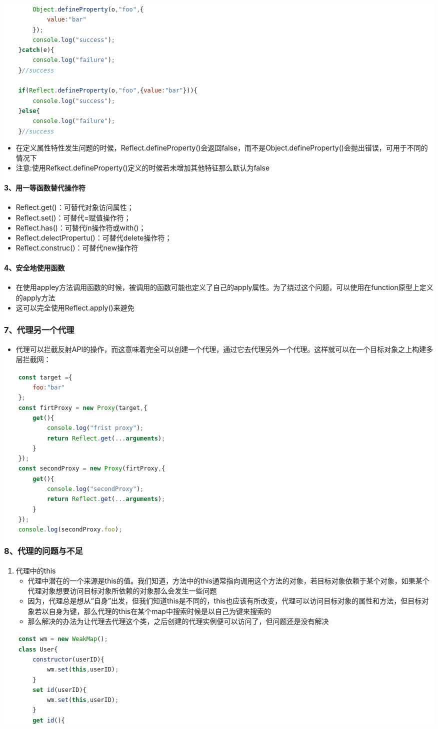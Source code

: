 ```js
		Object.defineProperty(o,"foo",{
			value:"bar"
		});
		console.log("success");
	}catch(e){
		console.log("failure");
	}//success

	if(Reflect.defineProperty(o,"foo",{value:"bar"})){
		console.log("success");
	}else{
		console.log("failure");
	}//success
```
+ 在定义属性特性发生问题的时候，Reflect.defineProperty()会返回false，而不是Object.defineProperty()会抛出错误，可用于不同的情况下
+ <font>注意:</font>使用Refkect.defineProperty()定义的时候若未增加其他特征那么默认为false
#### 3、用一等函数替代操作符
+ Reflect.get()：可替代对象访问属性；
+ Reflect.set()：可替代=赋值操作符；
+ Reflect.has()：可替代in操作符或with()；
+ Reflect.delectPropertu()：可替代delete操作符；
+ Reflect.construc()：可替代new操作符
#### 4、安全地使用函数
+ 在使用appley方法调用函数的时候，被调用的函数可能也定义了自己的apply属性。为了绕过这个问题，可以使用在function原型上定义的apply方法
+ 这可以完全使用Reflect.apply()来避免
### 7、代理另一个代理
+ 代理可以拦截反射API的操作，而这意味着完全可以创建一个代理，通过它去代理另外一个代理。这样就可以在一个目标对象之上构建多层拦截网：
```js
	const target ={
		foo:"bar"
	};
	const firtProxy = new Proxy(target,{
		get(){
			console.log("frist proxy");
			return Reflect.get(...arguments);
		}
	});
	const secondProxy = new Proxy(firtProxy,{
		get(){
			console.log("secondProxy");
			return Reflect.get(...arguments);
		}
	});
	console.log(secondProxy.foo);
```
### 8、代理的问题与不足
1. 代理中的this
	+ 代理中潜在的一个来源是this的值。我们知道，方法中的this通常指向调用这个方法的对象，若目标对象依赖于某个对象，如果某个代理对象想要访问目标对象所依赖的对象那么会发生一些问题
	+ 因为，代理总是想从“自身”出发，但我们知道this是不同的，this也应该有所改变，代理可以访问目标对象的属性和方法，但目标对象若以自身为键，那么代理的this在某个map中搜索时候是以自己为键来搜索的
	+ 那么解决的办法为让代理去代理这个类，之后创建的代理实例便可以访问了，但问题还是没有解决
```js
	const wm = new WeakMap();
	class User{
		constructor(userID){
			wm.set(this,userID);
		}
		set id(userID){
			wm.set(this,userID);
		}
		get id(){
```